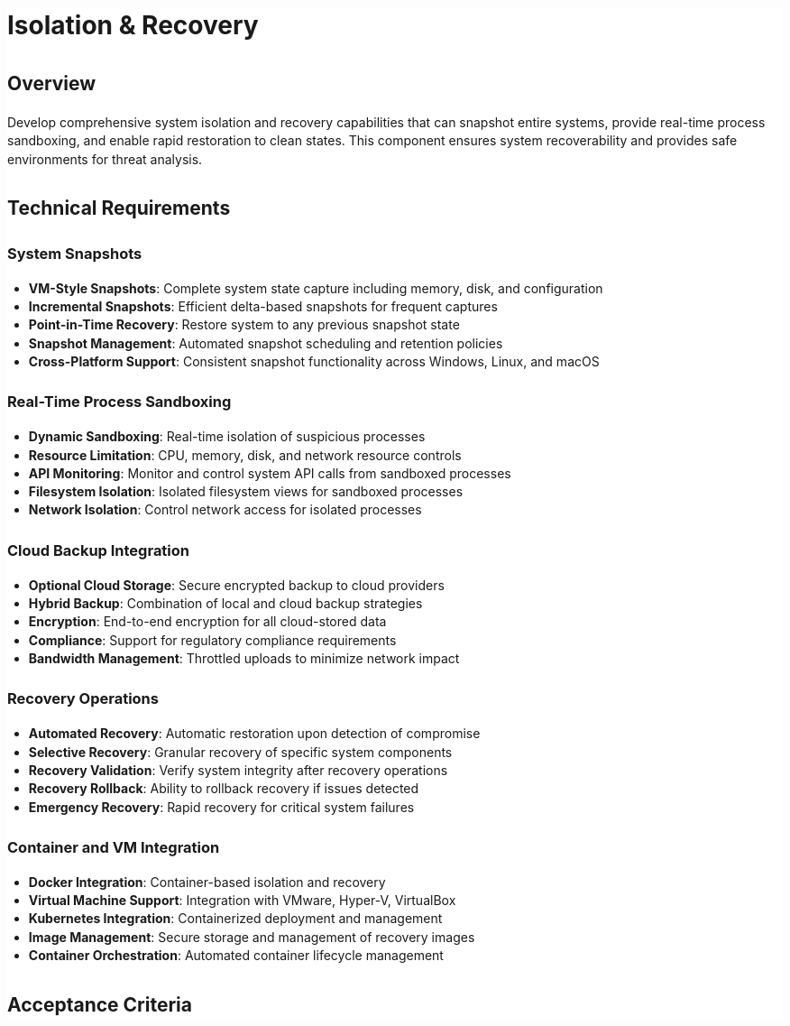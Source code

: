 # Isolation & Recovery

## Overview

Develop comprehensive system isolation and recovery capabilities that can snapshot entire systems, provide real-time process sandboxing, and enable rapid restoration to clean states. This component ensures system recoverability and provides safe environments for threat analysis.

## Technical Requirements

### System Snapshots
- **VM-Style Snapshots**: Complete system state capture including memory, disk, and configuration
- **Incremental Snapshots**: Efficient delta-based snapshots for frequent captures
- **Point-in-Time Recovery**: Restore system to any previous snapshot state
- **Snapshot Management**: Automated snapshot scheduling and retention policies
- **Cross-Platform Support**: Consistent snapshot functionality across Windows, Linux, and macOS

### Real-Time Process Sandboxing
- **Dynamic Sandboxing**: Real-time isolation of suspicious processes
- **Resource Limitation**: CPU, memory, disk, and network resource controls
- **API Monitoring**: Monitor and control system API calls from sandboxed processes
- **Filesystem Isolation**: Isolated filesystem views for sandboxed processes
- **Network Isolation**: Control network access for isolated processes

### Cloud Backup Integration
- **Optional Cloud Storage**: Secure encrypted backup to cloud providers
- **Hybrid Backup**: Combination of local and cloud backup strategies
- **Encryption**: End-to-end encryption for all cloud-stored data
- **Compliance**: Support for regulatory compliance requirements
- **Bandwidth Management**: Throttled uploads to minimize network impact

### Recovery Operations
- **Automated Recovery**: Automatic restoration upon detection of compromise
- **Selective Recovery**: Granular recovery of specific system components
- **Recovery Validation**: Verify system integrity after recovery operations
- **Recovery Rollback**: Ability to rollback recovery if issues detected
- **Emergency Recovery**: Rapid recovery for critical system failures

### Container and VM Integration
- **Docker Integration**: Container-based isolation and recovery
- **Virtual Machine Support**: Integration with VMware, Hyper-V, VirtualBox
- **Kubernetes Integration**: Containerized deployment and management
- **Image Management**: Secure storage and management of recovery images
- **Container Orchestration**: Automated container lifecycle management

## Acceptance Criteria

